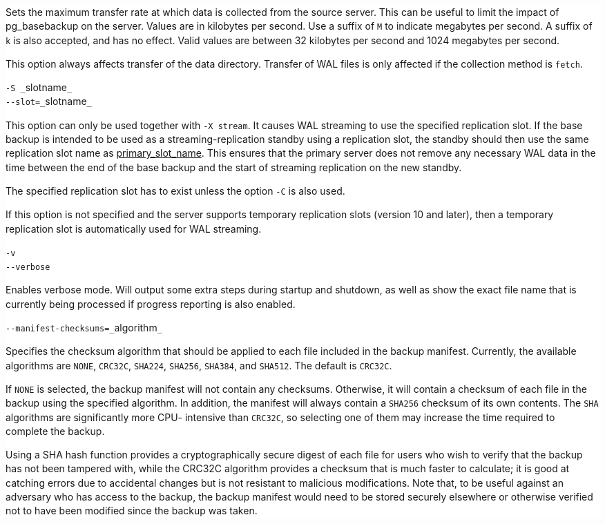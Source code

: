 Sets the maximum transfer rate at which data is collected from the source
server. This can be useful to limit the impact of pg_basebackup on the server.
Values are in kilobytes per second. Use a suffix of `M` to indicate megabytes
per second. A suffix of `k` is also accepted, and has no effect. Valid values
are between 32 kilobytes per second and 1024 megabytes per second.

This option always affects transfer of the data directory. Transfer of WAL
files is only affected if the collection method is `fetch`.

`-S _`slotname`_`  
`--slot=_`slotname`_`

    

This option can only be used together with `-X stream`. It causes WAL
streaming to use the specified replication slot. If the base backup is
intended to be used as a streaming-replication standby using a replication
slot, the standby should then use the same replication slot name as
[primary_slot_name](runtime-config-replication.html#GUC-PRIMARY-SLOT-NAME).
This ensures that the primary server does not remove any necessary WAL data in
the time between the end of the base backup and the start of streaming
replication on the new standby.

The specified replication slot has to exist unless the option `-C` is also
used.

If this option is not specified and the server supports temporary replication
slots (version 10 and later), then a temporary replication slot is
automatically used for WAL streaming.

`-v`  
`--verbose`

    

Enables verbose mode. Will output some extra steps during startup and
shutdown, as well as show the exact file name that is currently being
processed if progress reporting is also enabled.

`--manifest-checksums=_`algorithm`_`

    

Specifies the checksum algorithm that should be applied to each file included
in the backup manifest. Currently, the available algorithms are `NONE`,
`CRC32C`, `SHA224`, `SHA256`, `SHA384`, and `SHA512`. The default is `CRC32C`.

If `NONE` is selected, the backup manifest will not contain any checksums.
Otherwise, it will contain a checksum of each file in the backup using the
specified algorithm. In addition, the manifest will always contain a `SHA256`
checksum of its own contents. The `SHA` algorithms are significantly more CPU-
intensive than `CRC32C`, so selecting one of them may increase the time
required to complete the backup.

Using a SHA hash function provides a cryptographically secure digest of each
file for users who wish to verify that the backup has not been tampered with,
while the CRC32C algorithm provides a checksum that is much faster to
calculate; it is good at catching errors due to accidental changes but is not
resistant to malicious modifications. Note that, to be useful against an
adversary who has access to the backup, the backup manifest would need to be
stored securely elsewhere or otherwise verified not to have been modified
since the backup was taken.
